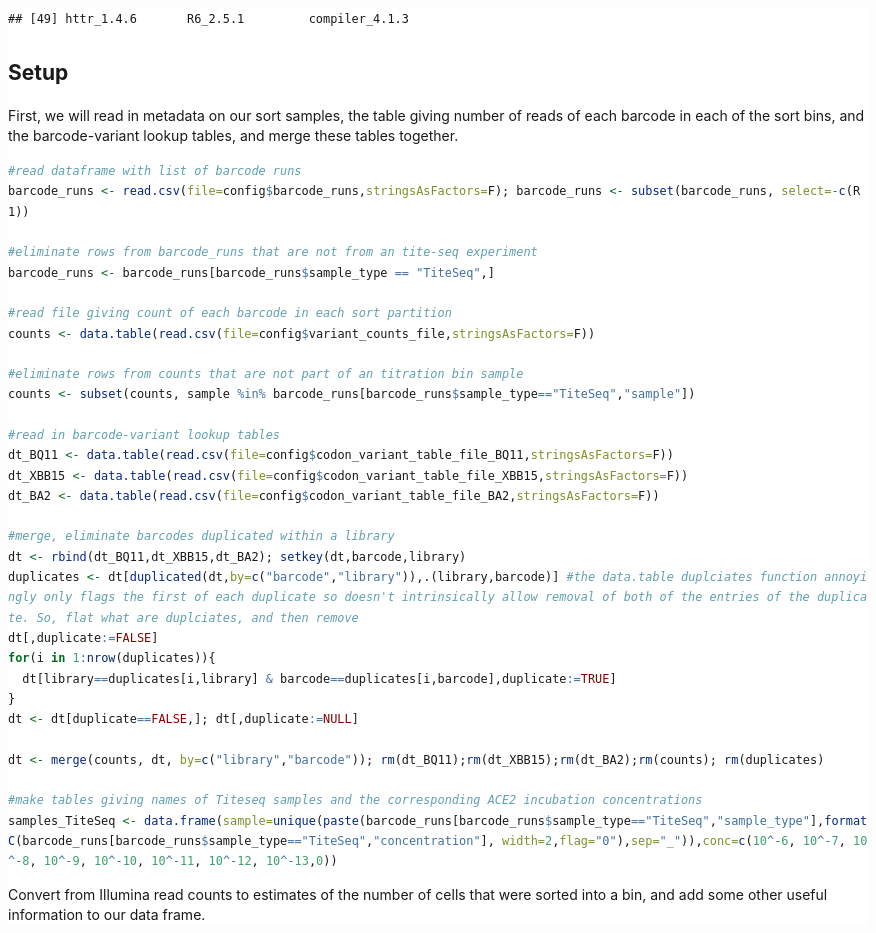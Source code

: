     ## [49] httr_1.4.6       R6_2.5.1         compiler_4.1.3

## Setup

First, we will read in metadata on our sort samples, the table giving
number of reads of each barcode in each of the sort bins, and the
barcode-variant lookup tables, and merge these tables together.

``` r
#read dataframe with list of barcode runs
barcode_runs <- read.csv(file=config$barcode_runs,stringsAsFactors=F); barcode_runs <- subset(barcode_runs, select=-c(R1))

#eliminate rows from barcode_runs that are not from an tite-seq experiment
barcode_runs <- barcode_runs[barcode_runs$sample_type == "TiteSeq",]

#read file giving count of each barcode in each sort partition
counts <- data.table(read.csv(file=config$variant_counts_file,stringsAsFactors=F))

#eliminate rows from counts that are not part of an titration bin sample
counts <- subset(counts, sample %in% barcode_runs[barcode_runs$sample_type=="TiteSeq","sample"])

#read in barcode-variant lookup tables
dt_BQ11 <- data.table(read.csv(file=config$codon_variant_table_file_BQ11,stringsAsFactors=F))
dt_XBB15 <- data.table(read.csv(file=config$codon_variant_table_file_XBB15,stringsAsFactors=F))
dt_BA2 <- data.table(read.csv(file=config$codon_variant_table_file_BA2,stringsAsFactors=F))

#merge, eliminate barcodes duplicated within a library
dt <- rbind(dt_BQ11,dt_XBB15,dt_BA2); setkey(dt,barcode,library)
duplicates <- dt[duplicated(dt,by=c("barcode","library")),.(library,barcode)] #the data.table duplciates function annoyingly only flags the first of each duplicate so doesn't intrinsically allow removal of both of the entries of the duplicate. So, flat what are duplciates, and then remove
dt[,duplicate:=FALSE]
for(i in 1:nrow(duplicates)){
  dt[library==duplicates[i,library] & barcode==duplicates[i,barcode],duplicate:=TRUE]
}
dt <- dt[duplicate==FALSE,]; dt[,duplicate:=NULL]

dt <- merge(counts, dt, by=c("library","barcode")); rm(dt_BQ11);rm(dt_XBB15);rm(dt_BA2);rm(counts); rm(duplicates)

#make tables giving names of Titeseq samples and the corresponding ACE2 incubation concentrations
samples_TiteSeq <- data.frame(sample=unique(paste(barcode_runs[barcode_runs$sample_type=="TiteSeq","sample_type"],formatC(barcode_runs[barcode_runs$sample_type=="TiteSeq","concentration"], width=2,flag="0"),sep="_")),conc=c(10^-6, 10^-7, 10^-8, 10^-9, 10^-10, 10^-11, 10^-12, 10^-13,0))
```

Convert from Illumina read counts to estimates of the number of cells
that were sorted into a bin, and add some other useful information to
our data frame.
